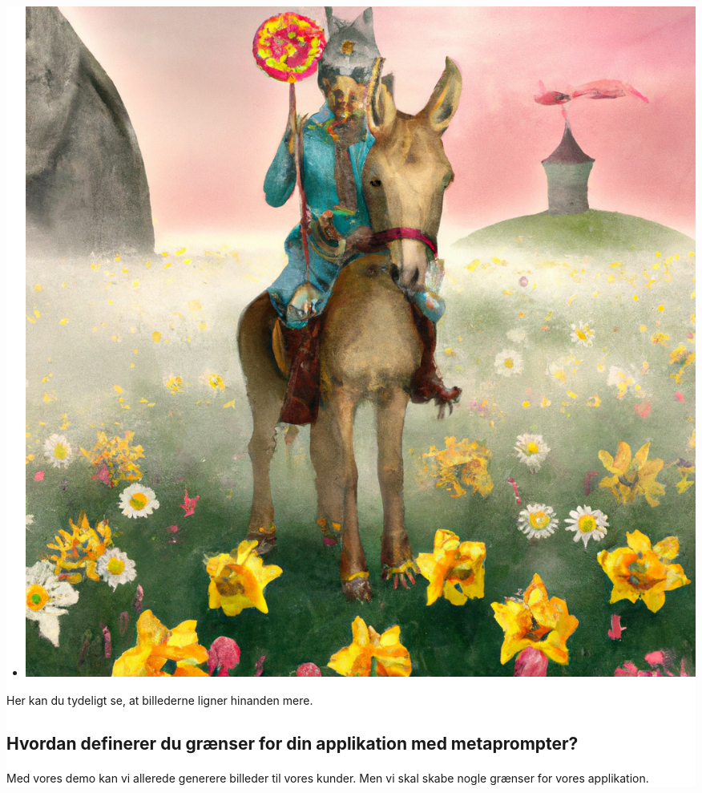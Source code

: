- ![Temperatur 0, v2](../../../translated_images/v2-temp-generated-image.871d0c920dbfb0f1cb5d9d80bffd52da9b41f83b386320d9a9998635630ec83d.da.png)

Her kan du tydeligt se, at billederne ligner hinanden mere.

## Hvordan definerer du grænser for din applikation med metaprompter?

Med vores demo kan vi allerede generere billeder til vores kunder. Men vi skal skabe nogle grænser for vores applikation.
